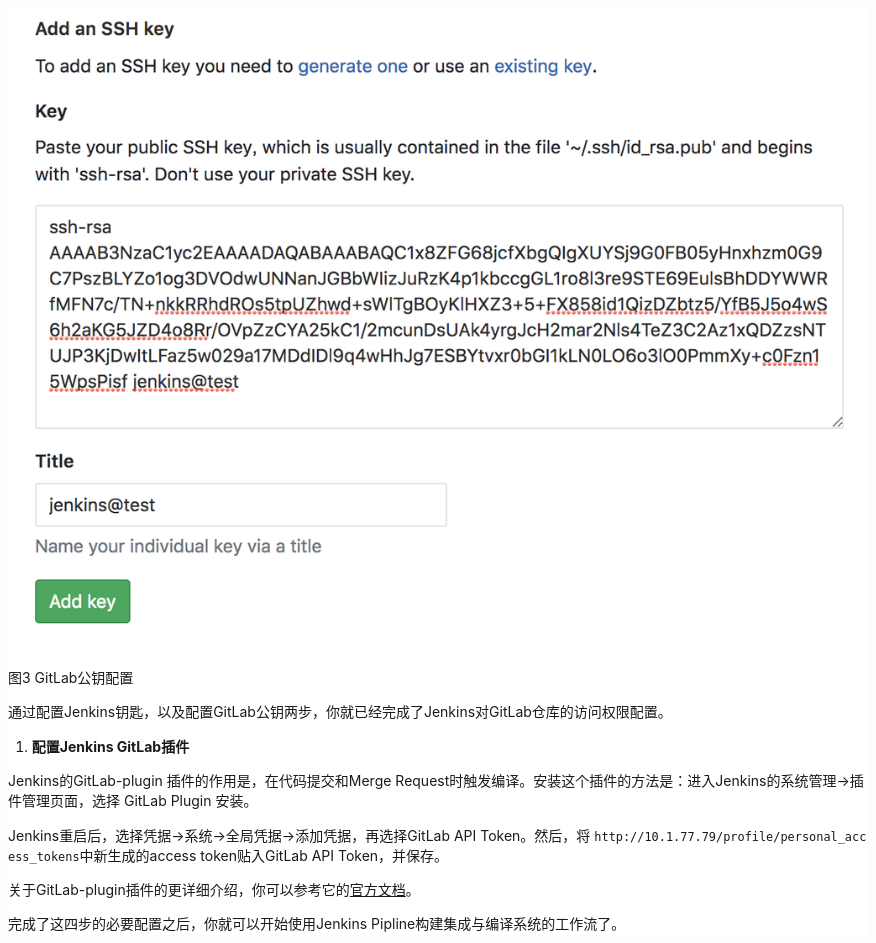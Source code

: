 ![](assets/b6028cb08eca8a73c2bfda0caa884aa5.png)

图3 GitLab公钥配置

通过配置Jenkins钥匙，以及配置GitLab公钥两步，你就已经完成了Jenkins对GitLab仓库的访问权限配置。

1.  **配置Jenkins GitLab插件**

Jenkins的GitLab-plugin 插件的作用是，在代码提交和Merge
Request时触发编译。安装这个插件的方法是：进入Jenkins的系统管理-\>插件管理页面，选择
GitLab Plugin 安装。

Jenkins重启后，选择凭据-\>系统-\>全局凭据-\>添加凭据，再选择GitLab API
Token。然后，将
`http://10.1.77.79/profile/personal_access_tokens`中新生成的access
token贴入GitLab API Token，并保存。

关于GitLab-plugin插件的更详细介绍，你可以参考它的[官方文档](https://github.com/jenkinsci/gitlab-plugin)。

完成了这四步的必要配置之后，你就可以开始使用Jenkins
Pipline构建集成与编译系统的工作流了。
